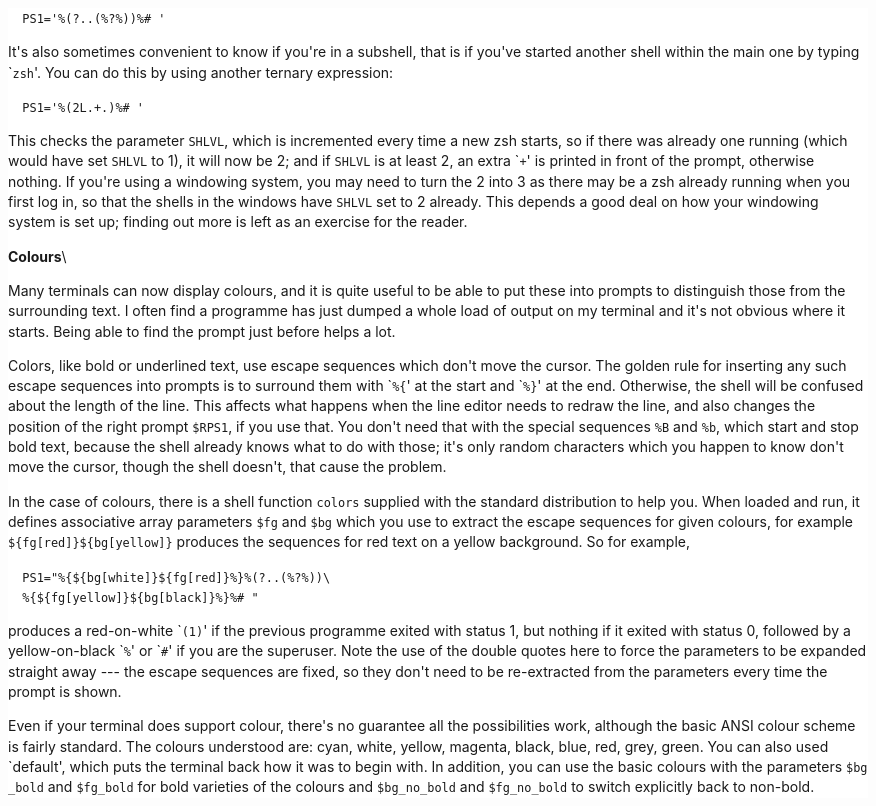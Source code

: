       PS1='%(?..(%?%))%# '

It\'s also sometimes convenient to know if you\'re in a subshell, that
is if you\'ve started another shell within the main one by typing
\``zsh`\'. You can do this by using another ternary expression:

      PS1='%(2L.+.)%# '

This checks the parameter `SHLVL`, which is incremented every time a new
zsh starts, so if there was already one running (which would have set
`SHLVL` to 1), it will now be 2; and if `SHLVL` is at least 2, an extra
\``+`\' is printed in front of the prompt, otherwise nothing. If you\'re
using a windowing system, you may need to turn the 2 into 3 as there may
be a zsh already running when you first log in, so that the shells in
the windows have `SHLVL` set to 2 already. This depends a good deal on
how your windowing system is set up; finding out more is left as an
exercise for the reader.

**Colours**\

Many terminals can now display colours, and it is quite useful to be
able to put these into prompts to distinguish those from the surrounding
text. I often find a programme has just dumped a whole load of output on
my terminal and it\'s not obvious where it starts. Being able to find
the prompt just before helps a lot.

Colors, like bold or underlined text, use escape sequences which don\'t
move the cursor. The golden rule for inserting any such escape sequences
into prompts is to surround them with \``%{`\' at the start and \``%}`\'
at the end. Otherwise, the shell will be confused about the length of
the line. This affects what happens when the line editor needs to redraw
the line, and also changes the position of the right prompt `$RPS1`, if
you use that. You don\'t need that with the special sequences `%B` and
`%b`, which start and stop bold text, because the shell already knows
what to do with those; it\'s only random characters which you happen to
know don\'t move the cursor, though the shell doesn\'t, that cause the
problem.

In the case of colours, there is a shell function `colors` supplied with
the standard distribution to help you. When loaded and run, it defines
associative array parameters `$fg` and `$bg` which you use to extract
the escape sequences for given colours, for example
`${fg[red]}${bg[yellow]}` produces the sequences for red text on a
yellow background. So for example,

      PS1="%{${bg[white]}${fg[red]}%}%(?..(%?%))\ 
      %{${fg[yellow]}${bg[black]}%}%# "

produces a red-on-white \``(1)`\' if the previous programme exited with
status 1, but nothing if it exited with status 0, followed by a
yellow-on-black \``%`\' or \``#`\' if you are the superuser. Note the
use of the double quotes here to force the parameters to be expanded
straight away \-\-- the escape sequences are fixed, so they don\'t need
to be re-extracted from the parameters every time the prompt is shown.

Even if your terminal does support colour, there\'s no guarantee all the
possibilities work, although the basic ANSI colour scheme is fairly
standard. The colours understood are: cyan, white, yellow, magenta,
black, blue, red, grey, green. You can also used \`default\', which puts
the terminal back how it was to begin with. In addition, you can use the
basic colours with the parameters `$bg_bold` and `$fg_bold` for bold
varieties of the colours and `$bg_no_bold` and `$fg_no_bold` to switch
explicitly back to non-bold.
